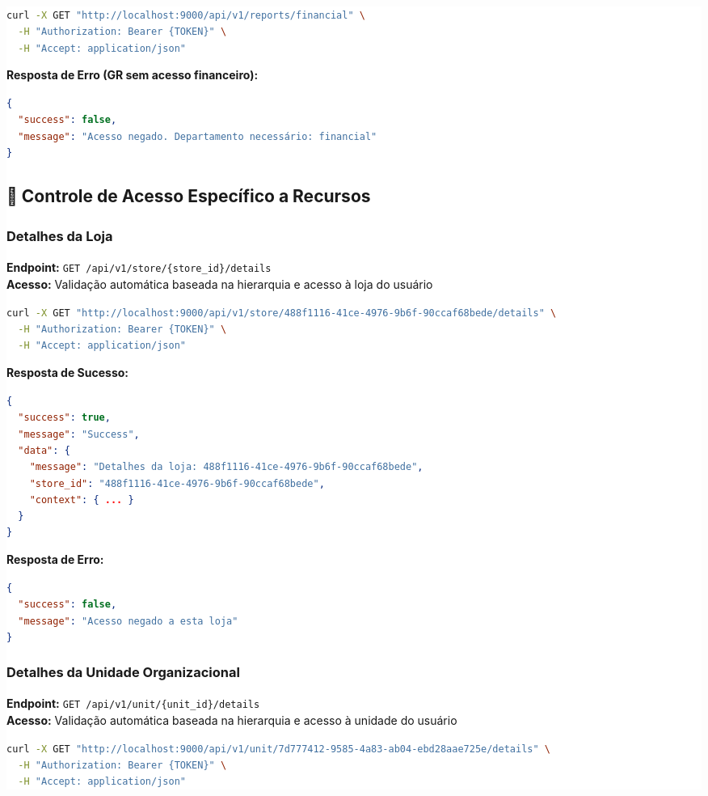 ```bash
curl -X GET "http://localhost:9000/api/v1/reports/financial" \
  -H "Authorization: Bearer {TOKEN}" \
  -H "Accept: application/json"
```

**Resposta de Erro (GR sem acesso financeiro):**
```json
{
  "success": false,
  "message": "Acesso negado. Departamento necessário: financial"
}
```

## 🎯 Controle de Acesso Específico a Recursos

### Detalhes da Loja
**Endpoint:** `GET /api/v1/store/{store_id}/details`  
**Acesso:** Validação automática baseada na hierarquia e acesso à loja do usuário

```bash
curl -X GET "http://localhost:9000/api/v1/store/488f1116-41ce-4976-9b6f-90ccaf68bede/details" \
  -H "Authorization: Bearer {TOKEN}" \
  -H "Accept: application/json"
```

**Resposta de Sucesso:**
```json
{
  "success": true,
  "message": "Success",
  "data": {
    "message": "Detalhes da loja: 488f1116-41ce-4976-9b6f-90ccaf68bede",
    "store_id": "488f1116-41ce-4976-9b6f-90ccaf68bede",
    "context": { ... }
  }
}
```

**Resposta de Erro:**
```json
{
  "success": false,
  "message": "Acesso negado a esta loja"
}
```

### Detalhes da Unidade Organizacional
**Endpoint:** `GET /api/v1/unit/{unit_id}/details`  
**Acesso:** Validação automática baseada na hierarquia e acesso à unidade do usuário

```bash
curl -X GET "http://localhost:9000/api/v1/unit/7d777412-9585-4a83-ab04-ebd28aae725e/details" \
  -H "Authorization: Bearer {TOKEN}" \
  -H "Accept: application/json"
```
